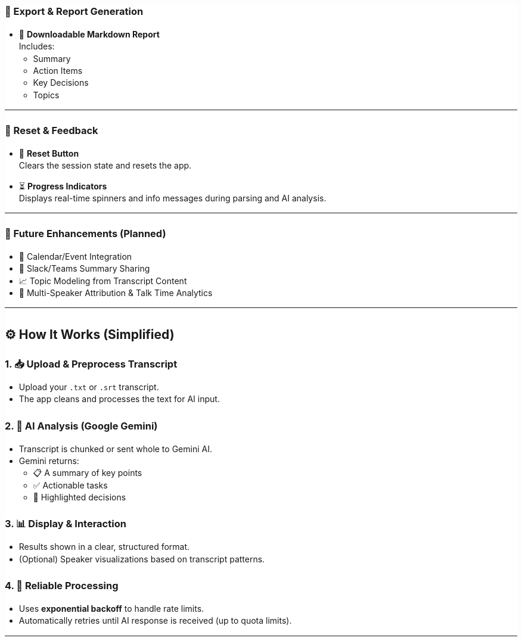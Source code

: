 ### 💾 Export & Report Generation

- 📝 **Downloadable Markdown Report**  
  Includes:
  - Summary  
  - Action Items  
  - Key Decisions  
  - Topics

---

### 🧹 Reset & Feedback

- 🔄 **Reset Button**  
  Clears the session state and resets the app.

- ⏳ **Progress Indicators**  
  Displays real-time spinners and info messages during parsing and AI analysis.

---

### 🚧 Future Enhancements (Planned)

- 📅 Calendar/Event Integration  
- 🔗 Slack/Teams Summary Sharing  
- 📈 Topic Modeling from Transcript Content  
- 🧠 Multi-Speaker Attribution & Talk Time Analytics

---

## ⚙️ How It Works (Simplified)

### 1. 📥 Upload & Preprocess Transcript

- Upload your `.txt` or `.srt` transcript.
- The app cleans and processes the text for AI input.

### 2. 🤖 AI Analysis (Google Gemini)

- Transcript is chunked or sent whole to Gemini AI.
- Gemini returns:
  - 📋 A summary of key points
  - ✅ Actionable tasks
  - 📌 Highlighted decisions

### 3. 📊 Display & Interaction

- Results shown in a clear, structured format.
- (Optional) Speaker visualizations based on transcript patterns.

### 4. 🔁 Reliable Processing

- Uses **exponential backoff** to handle rate limits.
- Automatically retries until AI response is received (up to quota limits).

---